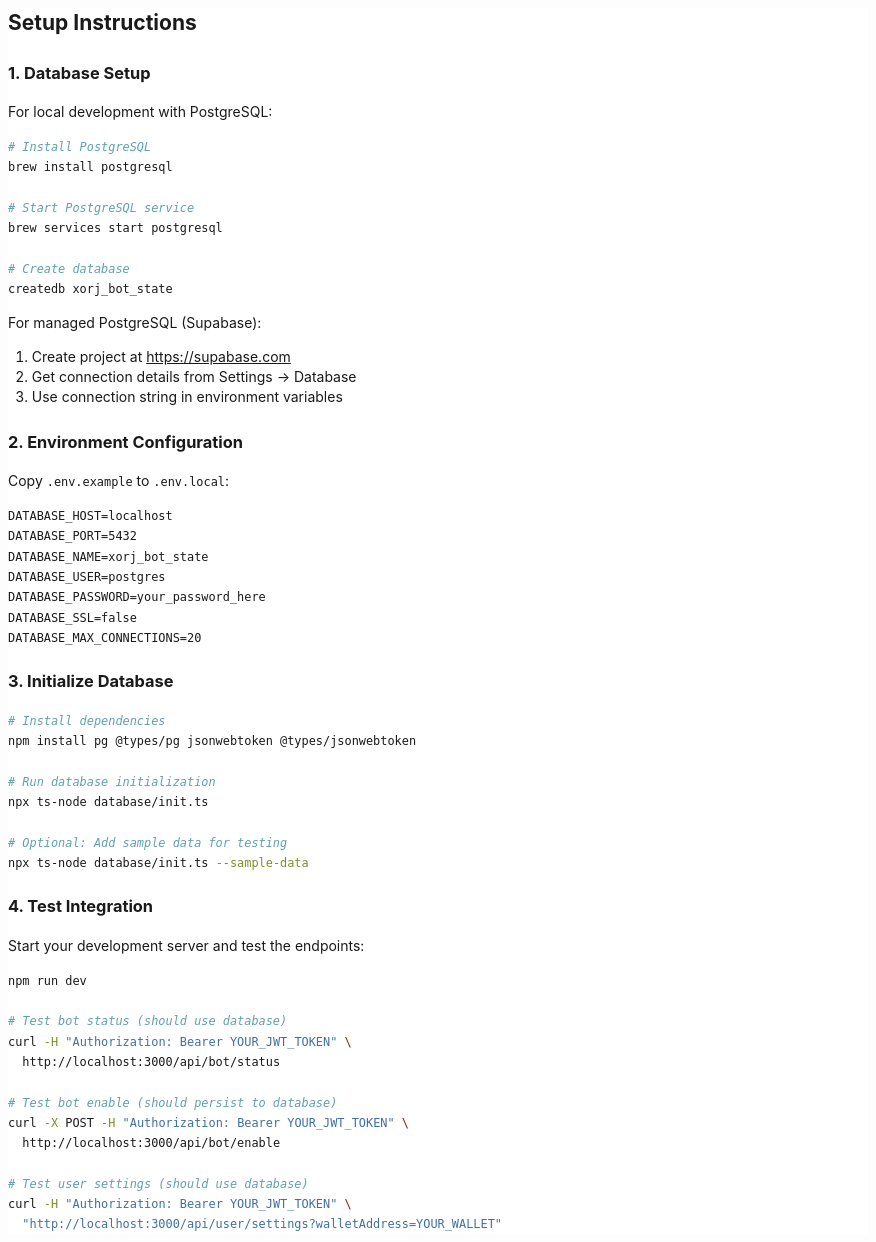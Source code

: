 ## Setup Instructions

### 1. Database Setup

For local development with PostgreSQL:
```bash
# Install PostgreSQL
brew install postgresql

# Start PostgreSQL service
brew services start postgresql

# Create database
createdb xorj_bot_state
```

For managed PostgreSQL (Supabase):
1. Create project at https://supabase.com
2. Get connection details from Settings → Database
3. Use connection string in environment variables

### 2. Environment Configuration

Copy `.env.example` to `.env.local`:
```env
DATABASE_HOST=localhost
DATABASE_PORT=5432
DATABASE_NAME=xorj_bot_state
DATABASE_USER=postgres
DATABASE_PASSWORD=your_password_here
DATABASE_SSL=false
DATABASE_MAX_CONNECTIONS=20
```

### 3. Initialize Database

```bash
# Install dependencies
npm install pg @types/pg jsonwebtoken @types/jsonwebtoken

# Run database initialization
npx ts-node database/init.ts

# Optional: Add sample data for testing
npx ts-node database/init.ts --sample-data
```

### 4. Test Integration

Start your development server and test the endpoints:

```bash
npm run dev

# Test bot status (should use database)
curl -H "Authorization: Bearer YOUR_JWT_TOKEN" \
  http://localhost:3000/api/bot/status

# Test bot enable (should persist to database)  
curl -X POST -H "Authorization: Bearer YOUR_JWT_TOKEN" \
  http://localhost:3000/api/bot/enable

# Test user settings (should use database)
curl -H "Authorization: Bearer YOUR_JWT_TOKEN" \
  "http://localhost:3000/api/user/settings?walletAddress=YOUR_WALLET"
```